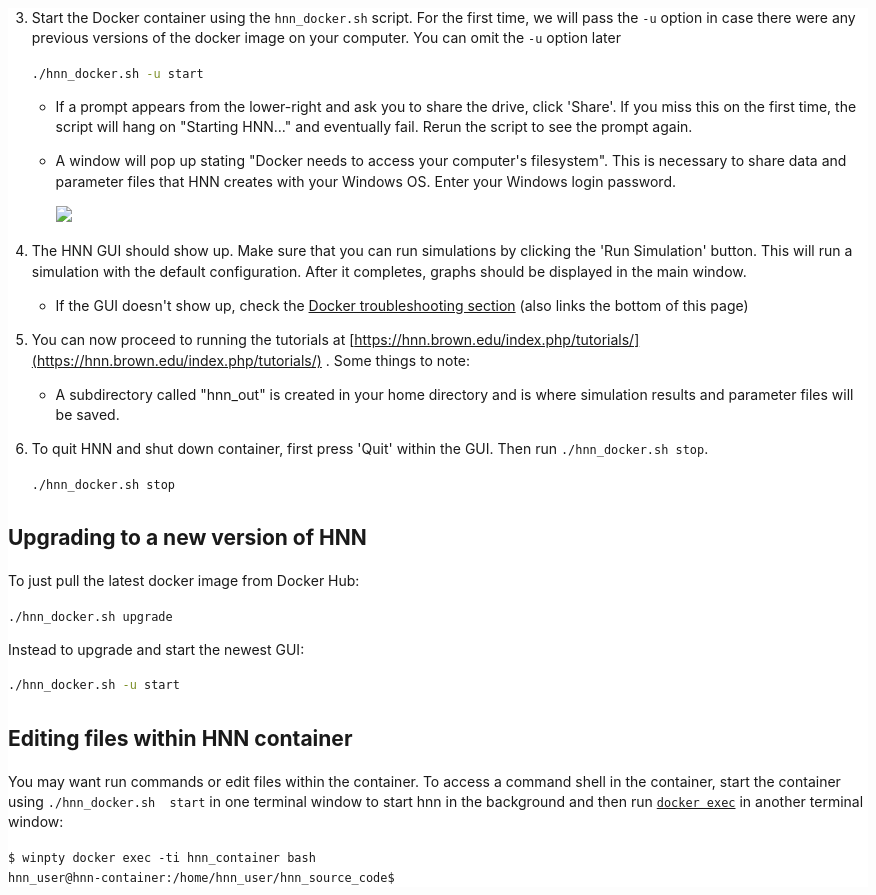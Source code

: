 3. Start the Docker container using the `hnn_docker.sh` script. For the first time, we will pass the `-u` option in case there were any previous versions of the docker image on your computer. You can omit the `-u` option later

    ```bash
    ./hnn_docker.sh -u start
    ```

    * If a prompt appears from the lower-right and ask you to share the drive, click 'Share'. If you miss this on the first time, the script will hang on "Starting HNN..." and eventually fail. Rerun the script to see the prompt again.
    * A window will pop up stating "Docker needs to access your computer's filesystem". This is necessary to share data and parameter files that HNN creates with your Windows OS. Enter your Windows login password.

        <img src="install_pngs/access_filesystem.png" width="300" />

4. The HNN GUI should show up. Make sure that you can run simulations by clicking the 'Run Simulation' button. This will run a simulation with the default configuration. After it completes, graphs should be displayed in the main window.
    * If the GUI doesn't show up, check the [Docker troubleshooting section](../docker/troubleshooting.md) (also links the bottom of this page)
5. You can now proceed to running the tutorials at [https://hnn.brown.edu/index.php/tutorials/](https://hnn.brown.edu/index.php/tutorials/) . Some things to note:
    * A subdirectory called "hnn_out" is created in your home directory and is where simulation results and parameter files will be saved.
6. To quit HNN and shut down container, first press 'Quit' within the GUI. Then run `./hnn_docker.sh stop`.

    ```bash
    ./hnn_docker.sh stop
    ```

## Upgrading to a new version of HNN

To just pull the latest docker image from Docker Hub:

```bash
./hnn_docker.sh upgrade
```

Instead to upgrade and start the newest GUI:

```bash
./hnn_docker.sh -u start
```

## Editing files within HNN container

You may want run commands or edit files within the container. To access a command shell in the container, start the container using `./hnn_docker.sh  start` in one terminal window to start hnn in the background and then run [`docker exec`](https://docs.docker.com/engine/reference/commandline/exec/) in another terminal window:

```none
$ winpty docker exec -ti hnn_container bash
hnn_user@hnn-container:/home/hnn_user/hnn_source_code$
```
